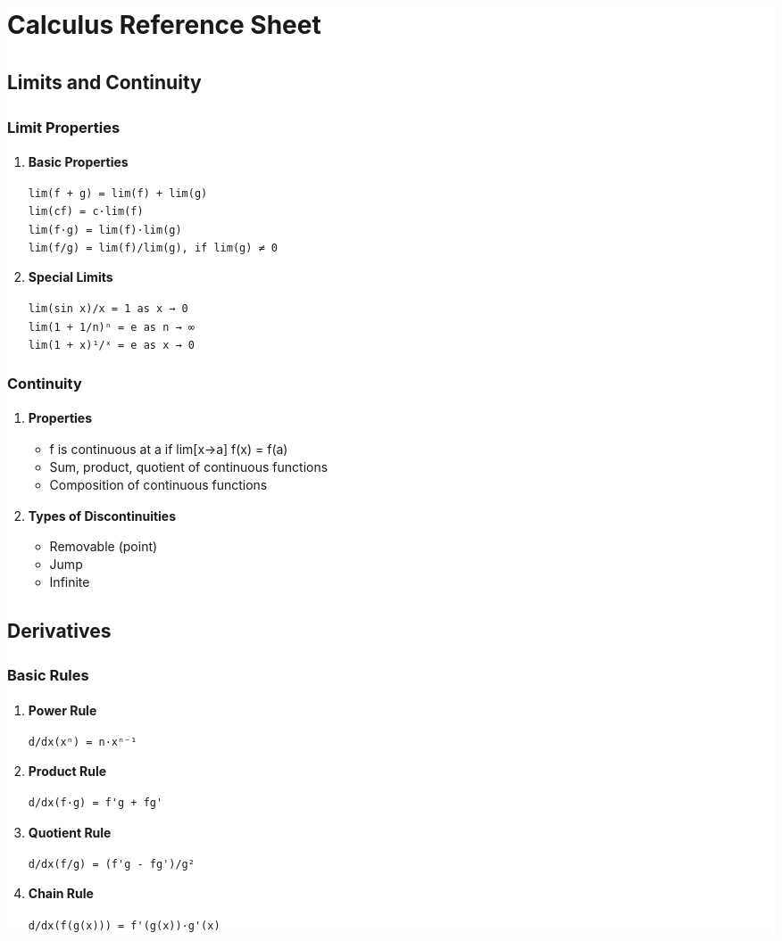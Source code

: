 # Calculus Reference Sheet

## Limits and Continuity

### Limit Properties
1. **Basic Properties**
   ```
   lim(f + g) = lim(f) + lim(g)
   lim(cf) = c·lim(f)
   lim(f·g) = lim(f)·lim(g)
   lim(f/g) = lim(f)/lim(g), if lim(g) ≠ 0
   ```

2. **Special Limits**
   ```
   lim(sin x)/x = 1 as x → 0
   lim(1 + 1/n)ⁿ = e as n → ∞
   lim(1 + x)¹/ˣ = e as x → 0
   ```

### Continuity
1. **Properties**
   - f is continuous at a if lim[x→a] f(x) = f(a)
   - Sum, product, quotient of continuous functions
   - Composition of continuous functions

2. **Types of Discontinuities**
   - Removable (point)
   - Jump
   - Infinite

## Derivatives

### Basic Rules
1. **Power Rule**
   ```
   d/dx(xⁿ) = n·xⁿ⁻¹
   ```

2. **Product Rule**
   ```
   d/dx(f·g) = f'g + fg'
   ```

3. **Quotient Rule**
   ```
   d/dx(f/g) = (f'g - fg')/g²
   ```

4. **Chain Rule**
   ```
   d/dx(f(g(x))) = f'(g(x))·g'(x)
   ```
